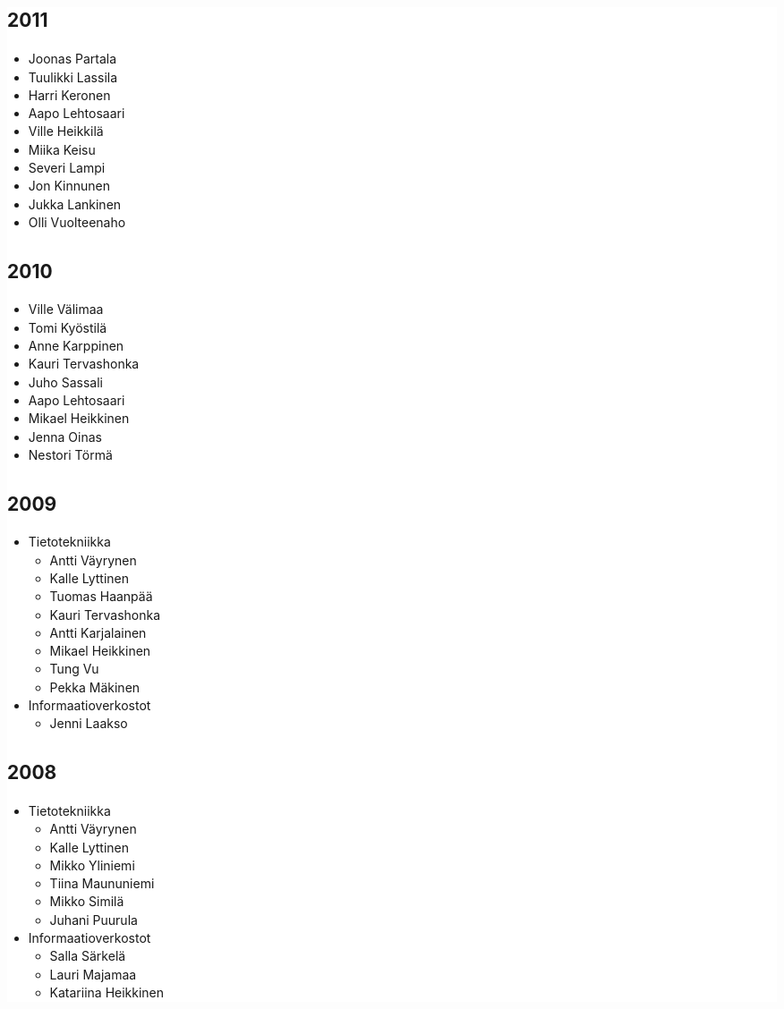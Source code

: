 ## 2011
- Joonas Partala
- Tuulikki Lassila
- Harri Keronen
- Aapo Lehtosaari
- Ville Heikkilä
- Miika Keisu
- Severi Lampi
- Jon Kinnunen
- Jukka Lankinen
- Olli Vuolteenaho

## 2010
- Ville Välimaa
- Tomi Kyöstilä
- Anne Karppinen
- Kauri Tervashonka
- Juho Sassali
- Aapo Lehtosaari
- Mikael Heikkinen
- Jenna Oinas
- Nestori Törmä

## 2009
- Tietotekniikka
    - Antti Väyrynen
    - Kalle Lyttinen
    - Tuomas Haanpää
    - Kauri Tervashonka
    - Antti Karjalainen
    - Mikael Heikkinen
    - Tung Vu
    - Pekka Mäkinen
- Informaatioverkostot
    - Jenni Laakso

## 2008
- Tietotekniikka
    - Antti Väyrynen
    - Kalle Lyttinen
    - Mikko Yliniemi
    - Tiina Maununiemi
    - Mikko Similä
    - Juhani Puurula
- Informaatioverkostot
    - Salla Särkelä
    - Lauri Majamaa
    - Katariina Heikkinen
